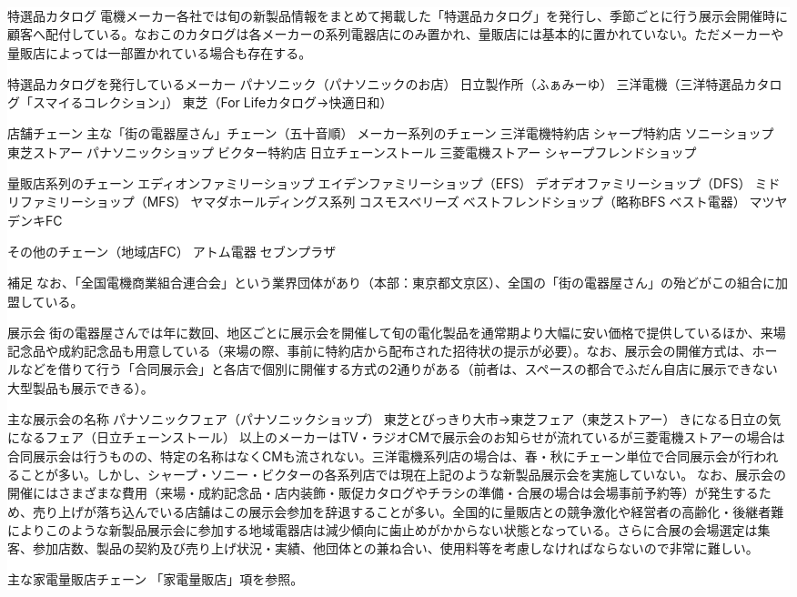 特選品カタログ
電機メーカー各社では旬の新製品情報をまとめて掲載した「特選品カタログ」を発行し、季節ごとに行う展示会開催時に顧客へ配付している。なおこのカタログは各メーカーの系列電器店にのみ置かれ、量販店には基本的に置かれていない。ただメーカーや量販店によっては一部置かれている場合も存在する。

特選品カタログを発行しているメーカー
パナソニック（パナソニックのお店）
日立製作所（ふぁみーゆ）
三洋電機（三洋特選品カタログ「スマイるコレクション」）
東芝（For Lifeカタログ→快適日和）

店舗チェーン
主な「街の電器屋さん」チェーン（五十音順）
メーカー系列のチェーン
三洋電機特約店
シャープ特約店
ソニーショップ
東芝ストアー
パナソニックショップ
ビクター特約店
日立チェーンストール
三菱電機ストアー
シャープフレンドショップ

量販店系列のチェーン
エディオンファミリーショップ
エイデンファミリーショップ（EFS）
デオデオファミリーショップ（DFS）
ミドリファミリーショップ（MFS）
ヤマダホールディングス系列
コスモスベリーズ
ベストフレンドショップ（略称BFS ベスト電器）
マツヤデンキFC

その他のチェーン（地域店FC）
アトム電器
セブンプラザ

補足
なお、「全国電機商業組合連合会」という業界団体があり（本部：東京都文京区）、全国の「街の電器屋さん」の殆どがこの組合に加盟している。

展示会
街の電器屋さんでは年に数回、地区ごとに展示会を開催して旬の電化製品を通常期より大幅に安い価格で提供しているほか、来場記念品や成約記念品も用意している（来場の際、事前に特約店から配布された招待状の提示が必要）。なお、展示会の開催方式は、ホールなどを借りて行う「合同展示会」と各店で個別に開催する方式の2通りがある（前者は、スペースの都合でふだん自店に展示できない大型製品も展示できる）。

主な展示会の名称
パナソニックフェア（パナソニックショップ）
東芝とびっきり大市→東芝フェア（東芝ストアー）
きになる日立の気になるフェア（日立チェーンストール）
以上のメーカーはTV・ラジオCMで展示会のお知らせが流れているが三菱電機ストアーの場合は合同展示会は行うものの、特定の名称はなくCMも流されない。三洋電機系列店の場合は、春・秋にチェーン単位で合同展示会が行われることが多い。しかし、シャープ・ソニー・ビクターの各系列店では現在上記のような新製品展示会を実施していない。
なお、展示会の開催にはさまざまな費用（来場・成約記念品・店内装飾・販促カタログやチラシの準備・合展の場合は会場事前予約等）が発生するため、売り上げが落ち込んでいる店舗はこの展示会参加を辞退することが多い。全国的に量販店との競争激化や経営者の高齢化・後継者難によりこのような新製品展示会に参加する地域電器店は減少傾向に歯止めがかからない状態となっている。さらに合展の会場選定は集客、参加店数、製品の契約及び売り上げ状況・実績、他団体との兼ね合い、使用料等を考慮しなければならないので非常に難しい。

主な家電量販店チェーン
「家電量販店」項を参照。
